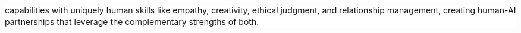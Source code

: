 capabilities with uniquely human skills like empathy, creativity, ethical judgment, and relationship management, creating human-AI partnerships that leverage the complementary strengths of both.
